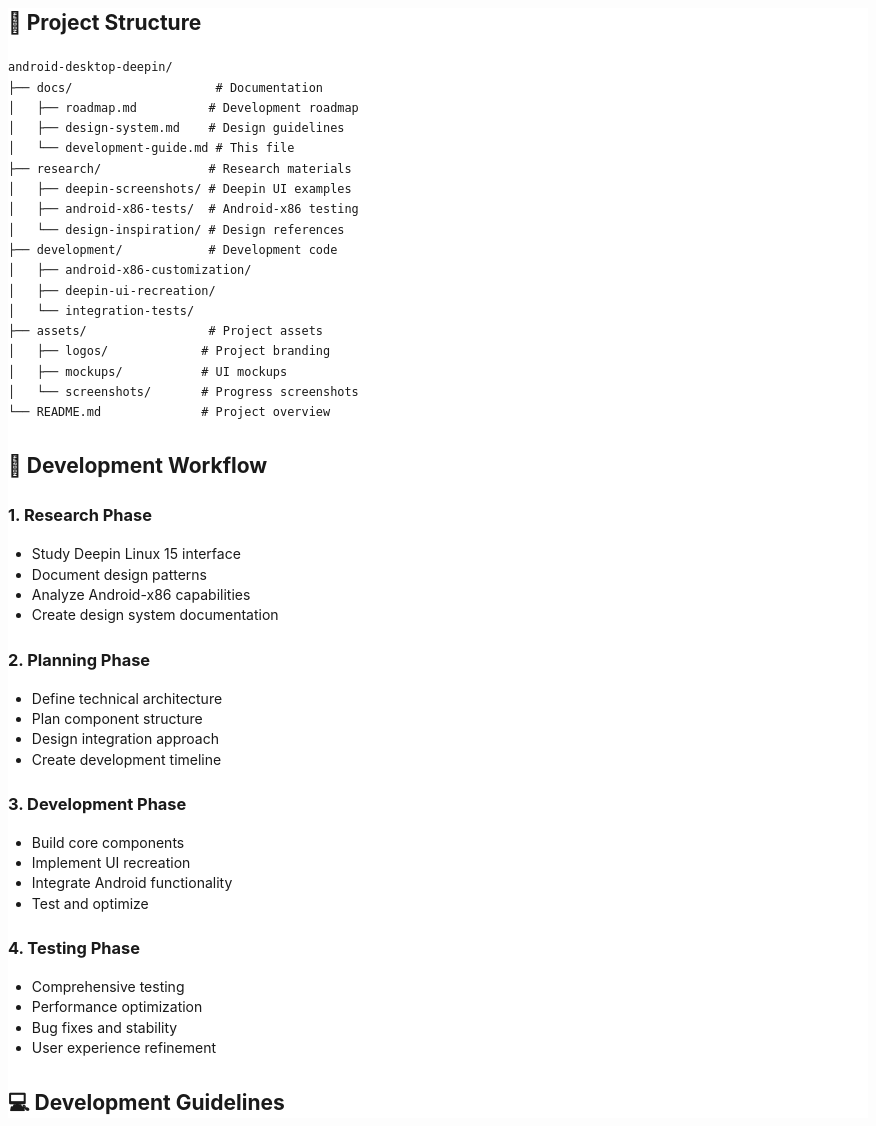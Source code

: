 ## 📁 Project Structure

```
android-desktop-deepin/
├── docs/                    # Documentation
│   ├── roadmap.md          # Development roadmap
│   ├── design-system.md    # Design guidelines
│   └── development-guide.md # This file
├── research/               # Research materials
│   ├── deepin-screenshots/ # Deepin UI examples
│   ├── android-x86-tests/  # Android-x86 testing
│   └── design-inspiration/ # Design references
├── development/            # Development code
│   ├── android-x86-customization/
│   ├── deepin-ui-recreation/
│   └── integration-tests/
├── assets/                 # Project assets
│   ├── logos/             # Project branding
│   ├── mockups/           # UI mockups
│   └── screenshots/       # Progress screenshots
└── README.md              # Project overview
```

## 🎯 Development Workflow

### 1. **Research Phase**
- Study Deepin Linux 15 interface
- Document design patterns
- Analyze Android-x86 capabilities
- Create design system documentation

### 2. **Planning Phase**
- Define technical architecture
- Plan component structure
- Design integration approach
- Create development timeline

### 3. **Development Phase**
- Build core components
- Implement UI recreation
- Integrate Android functionality
- Test and optimize

### 4. **Testing Phase**
- Comprehensive testing
- Performance optimization
- Bug fixes and stability
- User experience refinement

## 💻 Development Guidelines
